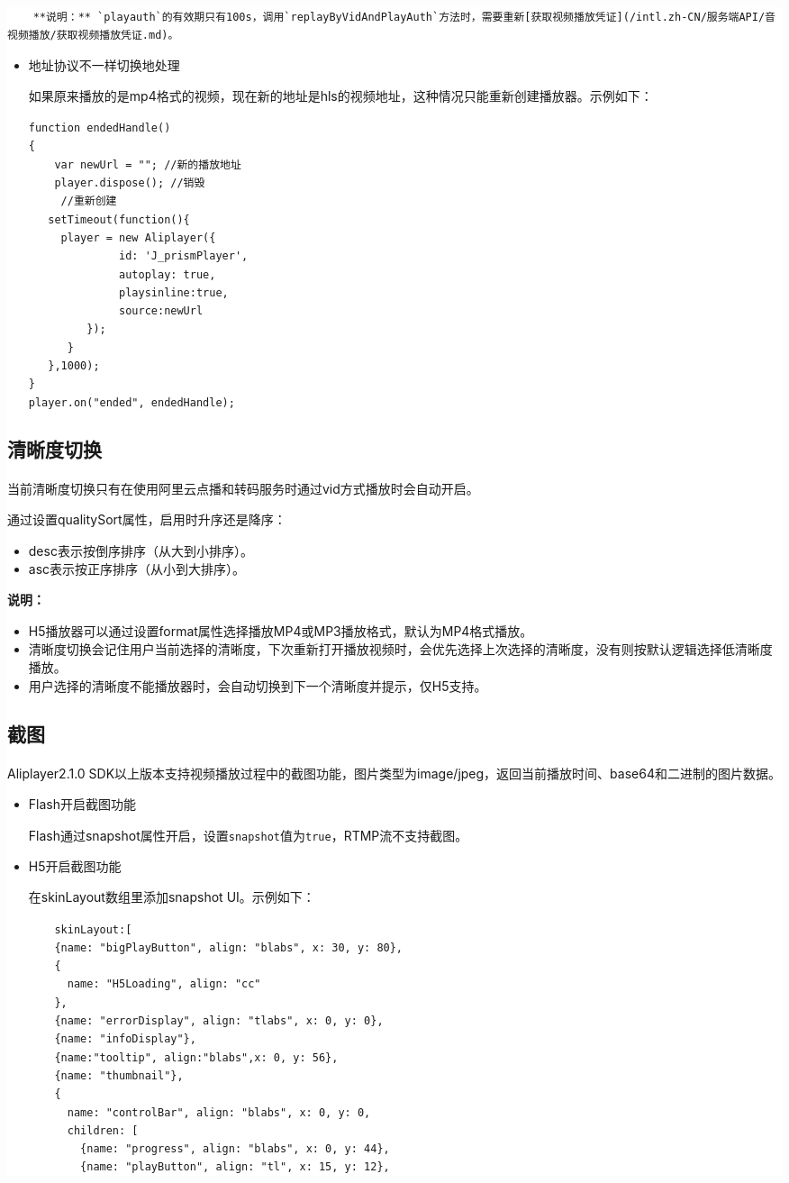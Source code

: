         **说明：** `playauth`的有效期只有100s，调用`replayByVidAndPlayAuth`方法时，需要重新[获取视频播放凭证](/intl.zh-CN/服务端API/音视频播放/获取视频播放凭证.md)。

-   地址协议不一样切换地处理

    如果原来播放的是mp4格式的视频，现在新的地址是hls的视频地址，这种情况只能重新创建播放器。示例如下：

    ```
    function endedHandle()
    {
        var newUrl = ""; //新的播放地址
        player.dispose(); //销毁
         //重新创建
       setTimeout(function(){
         player = new Aliplayer({
                  id: 'J_prismPlayer',
                  autoplay: true,
                  playsinline:true,
                  source:newUrl
             });
          }
       },1000);
    }
    player.on("ended", endedHandle);
    ```


## 清晰度切换

当前清晰度切换只有在使用阿里云点播和转码服务时通过vid方式播放时会自动开启。

通过设置qualitySort属性，启用时升序还是降序：

-   desc表示按倒序排序（从大到小排序）。
-   asc表示按正序排序（从小到大排序）。

**说明：**

-   H5播放器可以通过设置format属性选择播放MP4或MP3播放格式，默认为MP4格式播放。
-   清晰度切换会记住用户当前选择的清晰度，下次重新打开播放视频时，会优先选择上次选择的清晰度，没有则按默认逻辑选择低清晰度播放。
-   用户选择的清晰度不能播放器时，会自动切换到下一个清晰度并提示，仅H5支持。

## 截图

Aliplayer2.1.0 SDK以上版本支持视频播放过程中的截图功能，图片类型为image/jpeg，返回当前播放时间、base64和二进制的图片数据。

-   Flash开启截图功能

    Flash通过snapshot属性开启，设置`snapshot`值为`true`，RTMP流不支持截图。

-   H5开启截图功能

    在skinLayout数组里添加snapshot UI。示例如下：

    ```
        skinLayout:[
        {name: "bigPlayButton", align: "blabs", x: 30, y: 80},
        {
          name: "H5Loading", align: "cc"
        },
        {name: "errorDisplay", align: "tlabs", x: 0, y: 0},
        {name: "infoDisplay"},
        {name:"tooltip", align:"blabs",x: 0, y: 56},
        {name: "thumbnail"},
        {
          name: "controlBar", align: "blabs", x: 0, y: 0,
          children: [
            {name: "progress", align: "blabs", x: 0, y: 44},
            {name: "playButton", align: "tl", x: 15, y: 12},